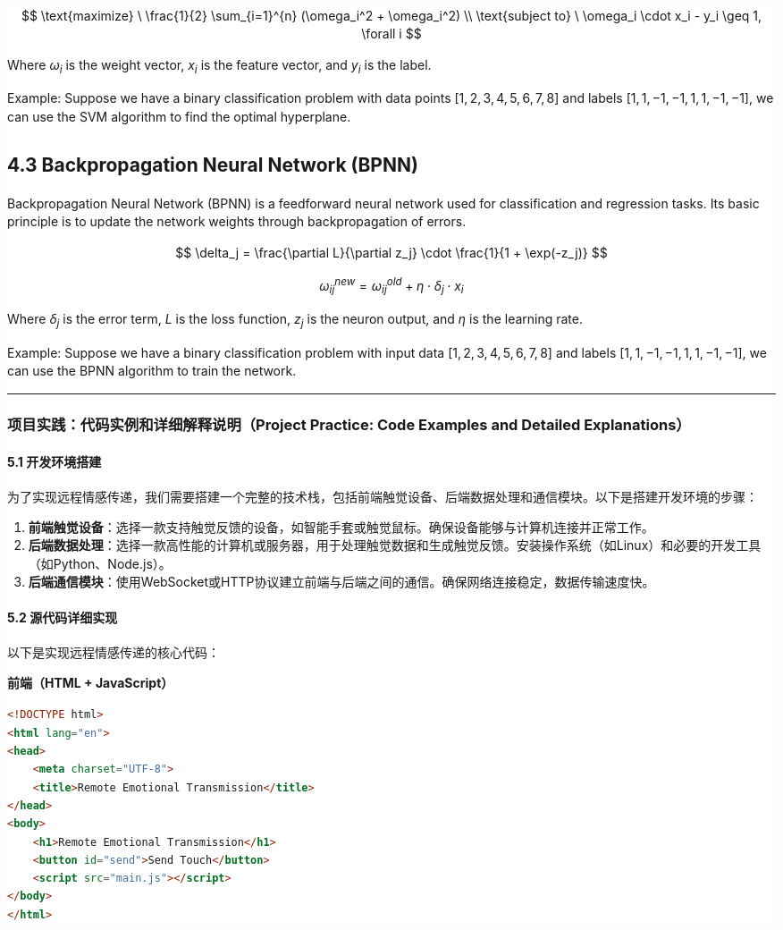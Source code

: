 $$
\text{maximize} \ \frac{1}{2} \sum_{i=1}^{n} (\omega_i^2 + \omega_i^2) \\
\text{subject to} \ \omega_i \cdot x_i - y_i \geq 1, \forall i
$$

Where $\omega_i$ is the weight vector, $x_i$ is the feature vector, and $y_i$ is the label.

Example: Suppose we have a binary classification problem with data points $[1, 2, 3, 4, 5, 6, 7, 8]$ and labels $[1, 1, -1, -1, 1, 1, -1, -1]$, we can use the SVM algorithm to find the optimal hyperplane.

## 4.3 Backpropagation Neural Network (BPNN)
Backpropagation Neural Network (BPNN) is a feedforward neural network used for classification and regression tasks. Its basic principle is to update the network weights through backpropagation of errors.

$$
\delta_j = \frac{\partial L}{\partial z_j} \cdot \frac{1}{1 + \exp(-z_j)}
$$

$$
\omega_{ij}^{new} = \omega_{ij}^{old} + \eta \cdot \delta_j \cdot x_i
$$

Where $\delta_j$ is the error term, $L$ is the loss function, $z_j$ is the neuron output, and $\eta$ is the learning rate.

Example: Suppose we have a binary classification problem with input data $[1, 2, 3, 4, 5, 6, 7, 8]$ and labels $[1, 1, -1, -1, 1, 1, -1, -1]$, we can use the BPNN algorithm to train the network.

---

### 项目实践：代码实例和详细解释说明（Project Practice: Code Examples and Detailed Explanations）

#### 5.1 开发环境搭建

为了实现远程情感传递，我们需要搭建一个完整的技术栈，包括前端触觉设备、后端数据处理和通信模块。以下是搭建开发环境的步骤：

1. **前端触觉设备**：选择一款支持触觉反馈的设备，如智能手套或触觉鼠标。确保设备能够与计算机连接并正常工作。
2. **后端数据处理**：选择一款高性能的计算机或服务器，用于处理触觉数据和生成触觉反馈。安装操作系统（如Linux）和必要的开发工具（如Python、Node.js）。
3. **后端通信模块**：使用WebSocket或HTTP协议建立前端与后端之间的通信。确保网络连接稳定，数据传输速度快。

#### 5.2 源代码详细实现

以下是实现远程情感传递的核心代码：

**前端（HTML + JavaScript）**

```html
<!DOCTYPE html>
<html lang="en">
<head>
    <meta charset="UTF-8">
    <title>Remote Emotional Transmission</title>
</head>
<body>
    <h1>Remote Emotional Transmission</h1>
    <button id="send">Send Touch</button>
    <script src="main.js"></script>
</body>
</html>
```
